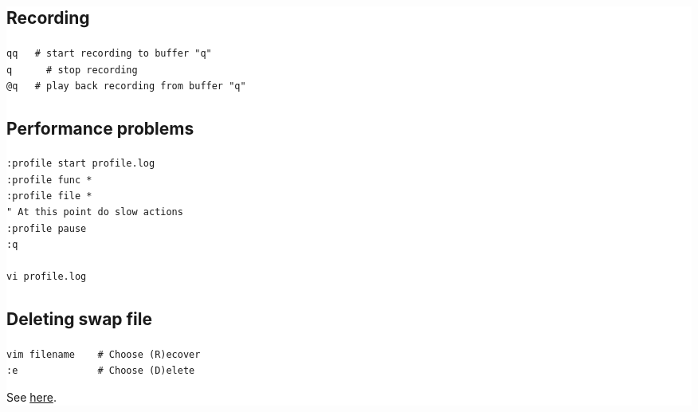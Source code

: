 ## Recording

    qq	 # start recording to buffer "q"
    q	   # stop recording
    @q   # play back recording from buffer "q"

## Performance problems

    :profile start profile.log
    :profile func *
    :profile file *
    " At this point do slow actions
    :profile pause
    :q

    vi profile.log

## Deleting swap file

    vim filename    # Choose (R)ecover
    :e              # Choose (D)elete

See [here](https://superuser.com/questions/480367/whats-the-easiest-way-to-delete-vim-swapfiles-ive-already-recovered-from).